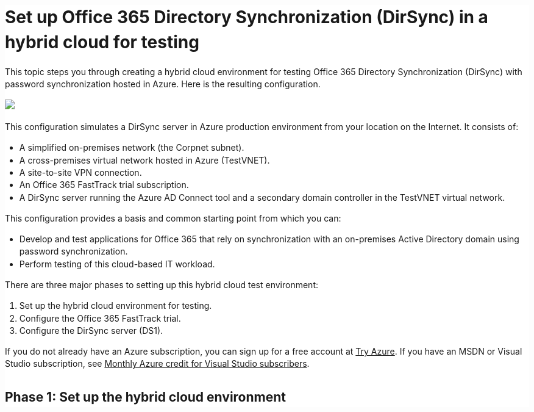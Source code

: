 

<properties 
	pageTitle="Office 365 DirSync test environment  | Azure" 
	description="Learn how to configure an Office 365 Directory Synchronization (DirSync) server in a hybrid cloud for IT pro or development testing." 
	services="virtual-machines-windows" 
	documentationCenter="" 
	authors="JoeDavies-MSFT" 
	manager="timlt" 
	editor=""
	tags="azure-resource-manager"/>

<tags
	ms.service="virtual-machines-windows"
	ms.date="04/01/2016"
	wacn.date=""/>

# Set up Office 365 Directory Synchronization (DirSync) in a hybrid cloud for testing
 
This topic steps you through creating a hybrid cloud environment for testing Office 365 Directory Synchronization (DirSync) with password synchronization hosted in Azure. Here is the resulting configuration.

![](./media/virtual-machines-windows-ps-hybrid-cloud-test-env-dirsync/virtual-machines-windows-ps-hybrid-cloud-test-env-dirsync-ph3.png)
 
This configuration simulates a DirSync server in Azure production environment from your location on the Internet. It consists of:

- A simplified on-premises network (the Corpnet subnet).
- A cross-premises virtual network hosted in Azure (TestVNET).
- A site-to-site VPN connection.
- An Office 365 FastTrack trial subscription.
- A DirSync server running the Azure AD Connect tool and a secondary domain controller in the TestVNET virtual network.

This configuration provides a basis and common starting point from which you can:

- Develop and test applications for Office 365 that rely on synchronization with an on-premises Active Directory domain using password synchronization.
- Perform testing of this cloud-based IT workload.

There are three major phases to setting up this hybrid cloud test environment:

1.	Set up the hybrid cloud environment for testing.
2.	Configure the Office 365 FastTrack trial.
3.	Configure the DirSync server (DS1).

If you do not already have an Azure subscription, you can sign up for a free account at [Try Azure](/pricing/1rmb-trial/). If you have an MSDN or Visual Studio subscription, see [Monthly Azure credit for Visual Studio subscribers](https://azure.microsoft.com/pricing/member-offers/msdn-benefits-details/).

## Phase 1: Set up the hybrid cloud environment

